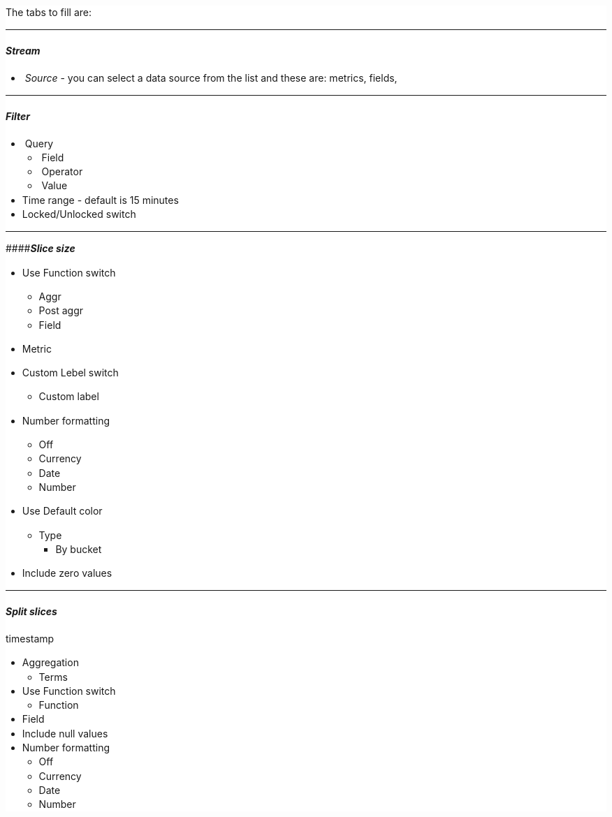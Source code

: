

The tabs to fill are:

---

#### *Stream*

- ​	*Source* - you can select a data source from the list and these are: metrics, fields, 

---

#### *Filter*

- ​	Query
  - ​		Field
  - ​		Operator
  - ​		Value
- Time range - default is 15 minutes 
- Locked/Unlocked switch

---

####***Slice size***

- Use Function switch
  - Aggr
  - Post aggr
  - Field
- Metric
- Custom Lebel switch
  - Custom label

- Number formatting
  - Off
  - Currency 
  - Date
  - Number
- Use Default color
  - Type
    - By bucket
- Include zero values

---

#### *Split slices*

timestamp

- Aggregation
  - Terms
- Use Function switch
  - Function
- Field
- Include null values
- Number formatting
  - Off
  - Currency 
  - Date
  - Number
